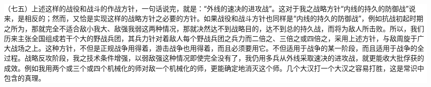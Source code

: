 （七五）上述这样的战役和战斗的作战方针，一句话说完，就是：“外线的速决的进攻战”。这对于我之战略方针“内线的持久的防御战”说来，是相反的；然而，又恰是实现这样的战略方针之必要的方针。如果战役和战斗方针也同样是“内线的持久的防御战”，例如抗战初起时期之所为，那就完全不适合敌小我大、敌强我弱这两种情况，那就决然达不到战略目的，达不到总的持久战，而将为敌人所击败。所以，我们历来主张全国组成若干个大的野战兵团，其兵力针对着敌人每个野战兵团之兵力而二倍之、三倍之或四倍之，采用上述方针，与敌周旋于广大战场之上。这种方针，不但是正规战争用得着，游击战争也用得着，而且必须要用它。不但适用于战争的某一阶段，而且适用于战争的全过程。战略反攻阶段，我之技术条件增强，以弱敌强这种情况即使完全没有了，我仍用多兵从外线采取速决的进攻战，就更能收大批俘获的成效。例如我用两个或三个或四个机械化的师对敌一个机械化的师，更能确定地消灭这个师。几个大汉打一个大汉之容易打胜，这是常识中包含的真理。

